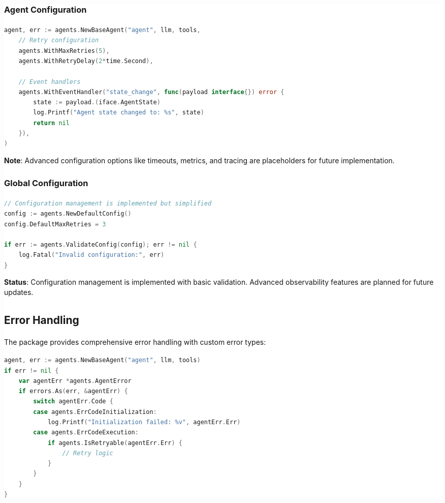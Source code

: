 ### Agent Configuration
```go
agent, err := agents.NewBaseAgent("agent", llm, tools,
    // Retry configuration
    agents.WithMaxRetries(5),
    agents.WithRetryDelay(2*time.Second),

    // Event handlers
    agents.WithEventHandler("state_change", func(payload interface{}) error {
        state := payload.(iface.AgentState)
        log.Printf("Agent state changed to: %s", state)
        return nil
    }),
)
```

**Note**: Advanced configuration options like timeouts, metrics, and tracing are placeholders for future implementation.

### Global Configuration
```go
// Configuration management is implemented but simplified
config := agents.NewDefaultConfig()
config.DefaultMaxRetries = 3

if err := agents.ValidateConfig(config); err != nil {
    log.Fatal("Invalid configuration:", err)
}
```

**Status**: Configuration management is implemented with basic validation. Advanced observability features are planned for future updates.

## Error Handling

The package provides comprehensive error handling with custom error types:

```go
agent, err := agents.NewBaseAgent("agent", llm, tools)
if err != nil {
    var agentErr *agents.AgentError
    if errors.As(err, &agentErr) {
        switch agentErr.Code {
        case agents.ErrCodeInitialization:
            log.Printf("Initialization failed: %v", agentErr.Err)
        case agents.ErrCodeExecution:
            if agents.IsRetryable(agentErr.Err) {
                // Retry logic
            }
        }
    }
}
```
